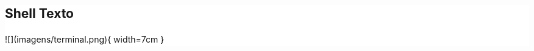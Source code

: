 
## Shell Texto

<div class="columns">
<div class="column" width="60%">
![](imagens/terminal.png){ width=7cm }
</div>
<div class="column" width="30%">